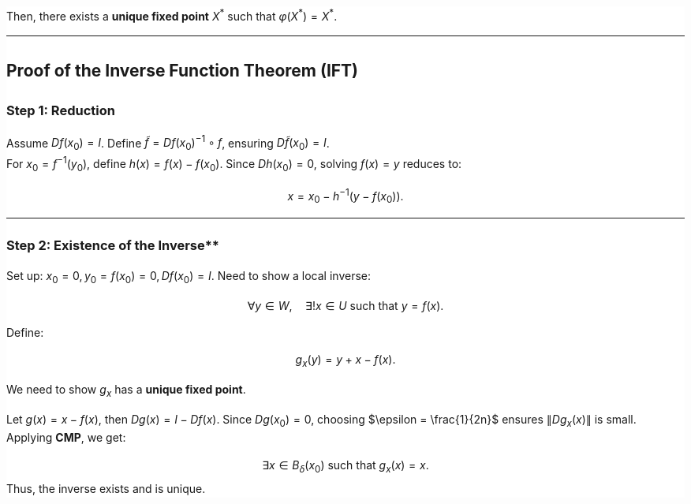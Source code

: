 Then, there exists a **unique fixed point** $X^*$ such that $\varphi(X^*) = X^*$.

---

## Proof of the Inverse Function Theorem (IFT)  

### Step 1: Reduction  
Assume $Df(x_0) = I$. Define $\tilde{f} = Df(x_0)^{-1} \circ f$, ensuring $D\tilde{f}(x_0) = I$.  
For $x_0 = f^{-1}(y_0)$, define $h(x) = f(x) - f(x_0)$. Since $Dh(x_0) = 0$, solving $f(x) = y$ reduces to:  

$$
x = x_0 - h^{-1}(y - f(x_0)).
$$  

---

### Step 2: Existence of the Inverse**  
Set up: $x_0 = 0, y_0 = f(x_0) = 0, Df(x_0) = I$. Need to show a local inverse:  

$$
\forall y \in W, \quad \exists! x \in U \text{ such that } y = f(x).
$$  

Define:  

$$
g_x(y) = y + x - f(x).
$$  

We need to show $g_x$ has a **unique fixed point**.  

Let $g(x) = x - f(x)$, then $Dg(x) = I - Df(x)$. Since $Dg(x_0) = 0$, choosing $\epsilon = \frac{1}{2n}$ ensures $\|D g_x(x)\|$ is small. Applying **CMP**, we get:  

$$
\exists x \in B_{\delta}(x_0) \text{ such that } g_x(x) = x.
$$
Thus, the inverse exists and is unique.  

